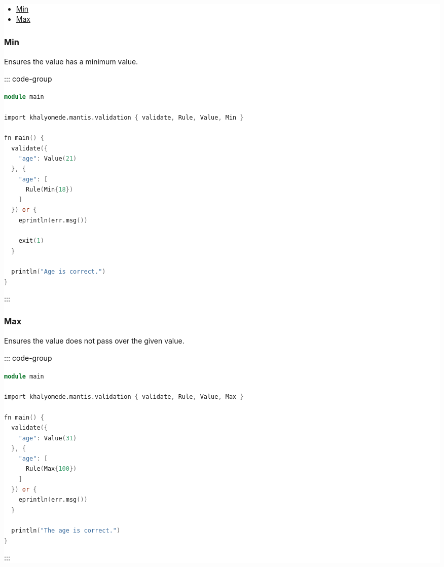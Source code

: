 - [Min](#min)
- [Max](#max)

### Min

Ensures the value has a minimum value.

::: code-group

```v [main.v]
module main

import khalyomede.mantis.validation { validate, Rule, Value, Min }

fn main() {
  validate({
    "age": Value(21)
  }, {
    "age": [
      Rule(Min{18})
    ]
  }) or {
    eprintln(err.msg())

    exit(1)
  }

  println("Age is correct.")
}
```

:::

### Max

Ensures the value does not pass over the given value.

::: code-group

```v [main.v]
module main

import khalyomede.mantis.validation { validate, Rule, Value, Max }

fn main() {
  validate({
    "age": Value(31)
  }, {
    "age": [
      Rule(Max{100})
    ]
  }) or {
    eprintln(err.msg())
  }

  println("The age is correct.")
}
```

:::

